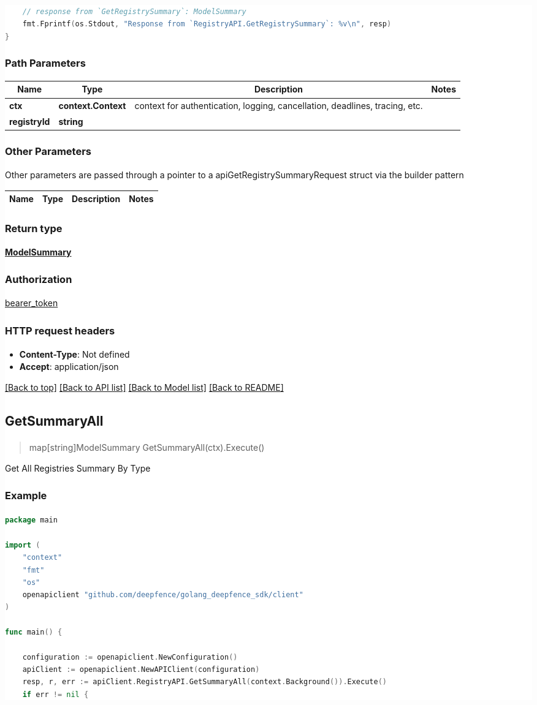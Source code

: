 ```go
    // response from `GetRegistrySummary`: ModelSummary
    fmt.Fprintf(os.Stdout, "Response from `RegistryAPI.GetRegistrySummary`: %v\n", resp)
}
```

### Path Parameters


Name | Type | Description  | Notes
------------- | ------------- | ------------- | -------------
**ctx** | **context.Context** | context for authentication, logging, cancellation, deadlines, tracing, etc.
**registryId** | **string** |  | 

### Other Parameters

Other parameters are passed through a pointer to a apiGetRegistrySummaryRequest struct via the builder pattern


Name | Type | Description  | Notes
------------- | ------------- | ------------- | -------------


### Return type

[**ModelSummary**](ModelSummary.md)

### Authorization

[bearer_token](../README.md#bearer_token)

### HTTP request headers

- **Content-Type**: Not defined
- **Accept**: application/json

[[Back to top]](#) [[Back to API list]](../README.md#documentation-for-api-endpoints)
[[Back to Model list]](../README.md#documentation-for-models)
[[Back to README]](../README.md)


## GetSummaryAll

> map[string]ModelSummary GetSummaryAll(ctx).Execute()

Get All Registries Summary By Type



### Example

```go
package main

import (
    "context"
    "fmt"
    "os"
    openapiclient "github.com/deepfence/golang_deepfence_sdk/client"
)

func main() {

    configuration := openapiclient.NewConfiguration()
    apiClient := openapiclient.NewAPIClient(configuration)
    resp, r, err := apiClient.RegistryAPI.GetSummaryAll(context.Background()).Execute()
    if err != nil {
```